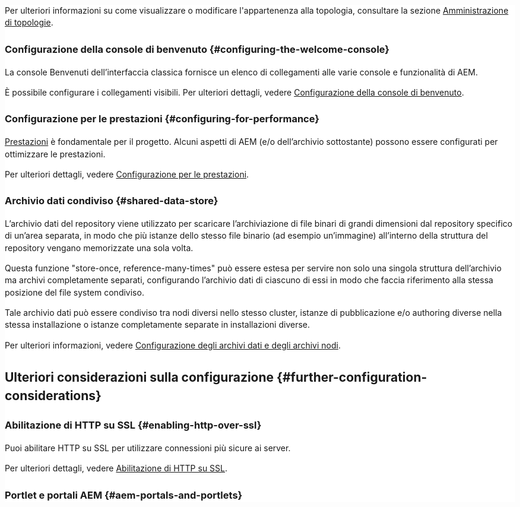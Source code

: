 Per ulteriori informazioni su come visualizzare o modificare l&#39;appartenenza alla topologia, consultare la sezione [Amministrazione di topologie](/help/sites-deploying/offloading.md#administering-topologies).

### Configurazione della console di benvenuto {#configuring-the-welcome-console}

La console Benvenuti dell’interfaccia classica fornisce un elenco di collegamenti alle varie console e funzionalità di AEM.

È possibile configurare i collegamenti visibili. Per ulteriori dettagli, vedere [Configurazione della console di benvenuto](/help/sites-developing/customizing-the-welcome-console.md).

### Configurazione per le prestazioni {#configuring-for-performance}

[Prestazioni](/help/sites-deploying/configuring-performance.md) è fondamentale per il progetto. Alcuni aspetti di AEM (e/o dell’archivio sottostante) possono essere configurati per ottimizzare le prestazioni.

Per ulteriori dettagli, vedere [Configurazione per le prestazioni](/help/sites-deploying/configuring-performance.md#configuring-for-performance).



### Archivio dati condiviso {#shared-data-store}

L’archivio dati del repository viene utilizzato per scaricare l’archiviazione di file binari di grandi dimensioni dal repository specifico di un’area separata, in modo che più istanze dello stesso file binario (ad esempio un’immagine) all’interno della struttura del repository vengano memorizzate una sola volta.

Questa funzione &quot;store-once, reference-many-times&quot; può essere estesa per servire non solo una singola struttura dell’archivio ma archivi completamente separati, configurando l’archivio dati di ciascuno di essi in modo che faccia riferimento alla stessa posizione del file system condiviso.

Tale archivio dati può essere condiviso tra nodi diversi nello stesso cluster, istanze di pubblicazione e/o authoring diverse nella stessa installazione o istanze completamente separate in installazioni diverse.

Per ulteriori informazioni, vedere [Configurazione degli archivi dati e degli archivi nodi](/help/sites-deploying/data-store-config.md).

## Ulteriori considerazioni sulla configurazione {#further-configuration-considerations}

### Abilitazione di HTTP su SSL {#enabling-http-over-ssl}

Puoi abilitare HTTP su SSL per utilizzare connessioni più sicure ai server.

Per ulteriori dettagli, vedere [Abilitazione di HTTP su SSL](/help/sites-administering/ssl-by-default.md).

### Portlet e portali AEM {#aem-portals-and-portlets}
